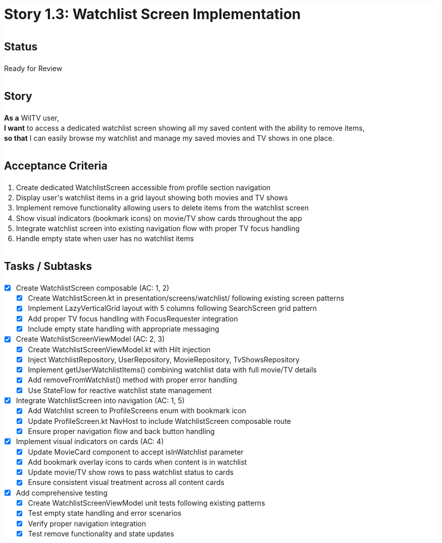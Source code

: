 # Story 1.3: Watchlist Screen Implementation

## Status
Ready for Review

## Story
**As a** WilTV user,  
**I want** to access a dedicated watchlist screen showing all my saved content with the ability to remove items,  
**so that** I can easily browse my watchlist and manage my saved movies and TV shows in one place.

## Acceptance Criteria
1. Create dedicated WatchlistScreen accessible from profile section navigation
2. Display user's watchlist items in a grid layout showing both movies and TV shows  
3. Implement remove functionality allowing users to delete items from the watchlist screen
4. Show visual indicators (bookmark icons) on movie/TV show cards throughout the app
5. Integrate watchlist screen into existing navigation flow with proper TV focus handling
6. Handle empty state when user has no watchlist items

## Tasks / Subtasks
- [x] Create WatchlistScreen composable (AC: 1, 2)
  - [x] Create WatchlistScreen.kt in presentation/screens/watchlist/ following existing screen patterns
  - [x] Implement LazyVerticalGrid layout with 5 columns following SearchScreen grid pattern
  - [x] Add proper TV focus handling with FocusRequester integration
  - [x] Include empty state handling with appropriate messaging
- [x] Create WatchlistScreenViewModel (AC: 2, 3)
  - [x] Create WatchlistScreenViewModel.kt with Hilt injection
  - [x] Inject WatchlistRepository, UserRepository, MovieRepository, TvShowsRepository
  - [x] Implement getUserWatchlistItems() combining watchlist data with full movie/TV details
  - [x] Add removeFromWatchlist() method with proper error handling
  - [x] Use StateFlow for reactive watchlist state management
- [x] Integrate WatchlistScreen into navigation (AC: 1, 5)
  - [x] Add Watchlist screen to ProfileScreens enum with bookmark icon
  - [x] Update ProfileScreen.kt NavHost to include WatchlistScreen composable route
  - [x] Ensure proper navigation flow and back button handling
- [x] Implement visual indicators on cards (AC: 4)
  - [x] Update MovieCard component to accept isInWatchlist parameter
  - [x] Add bookmark overlay icons to cards when content is in watchlist
  - [x] Update movie/TV show rows to pass watchlist status to cards
  - [x] Ensure consistent visual treatment across all content cards
- [x] Add comprehensive testing
  - [x] Create WatchlistScreenViewModel unit tests following existing patterns
  - [x] Test empty state handling and error scenarios
  - [x] Verify proper navigation integration
  - [x] Test remove functionality and state updates
